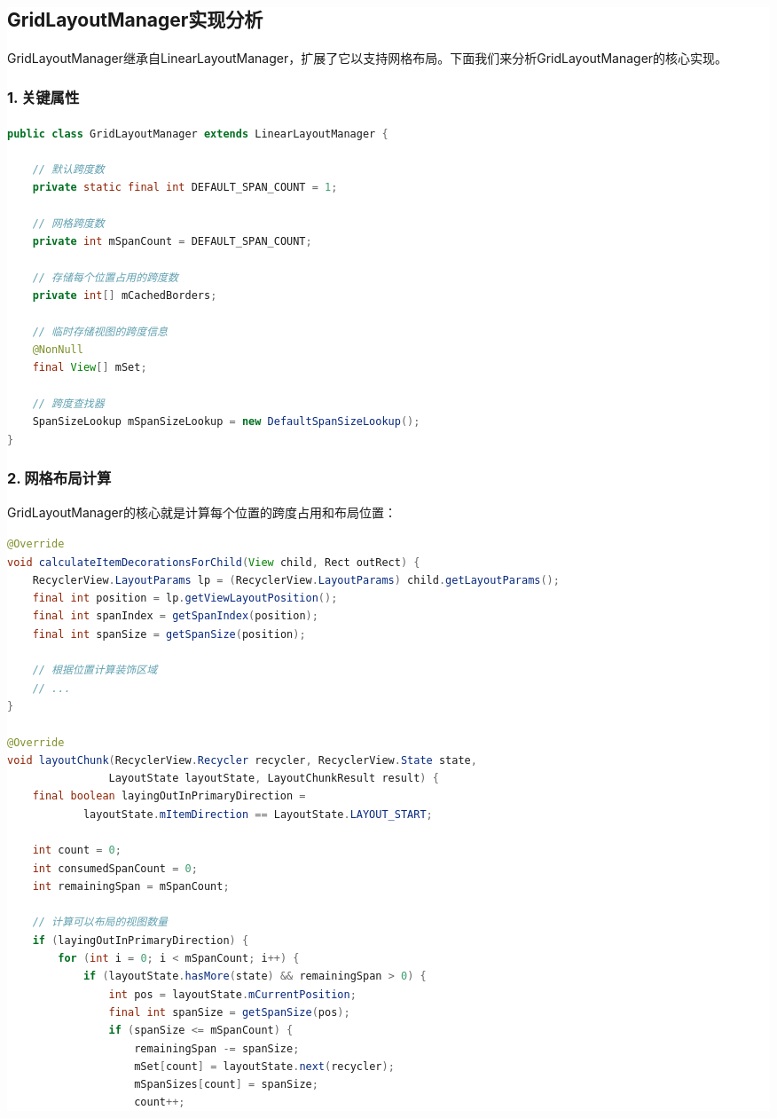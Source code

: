 ## GridLayoutManager实现分析

GridLayoutManager继承自LinearLayoutManager，扩展了它以支持网格布局。下面我们来分析GridLayoutManager的核心实现。

### 1. 关键属性

```java
public class GridLayoutManager extends LinearLayoutManager {
    
    // 默认跨度数
    private static final int DEFAULT_SPAN_COUNT = 1;
    
    // 网格跨度数
    private int mSpanCount = DEFAULT_SPAN_COUNT;
    
    // 存储每个位置占用的跨度数
    private int[] mCachedBorders;
    
    // 临时存储视图的跨度信息
    @NonNull
    final View[] mSet;
    
    // 跨度查找器
    SpanSizeLookup mSpanSizeLookup = new DefaultSpanSizeLookup();
}
```

### 2. 网格布局计算

GridLayoutManager的核心就是计算每个位置的跨度占用和布局位置：

```java
@Override
void calculateItemDecorationsForChild(View child, Rect outRect) {
    RecyclerView.LayoutParams lp = (RecyclerView.LayoutParams) child.getLayoutParams();
    final int position = lp.getViewLayoutPosition();
    final int spanIndex = getSpanIndex(position);
    final int spanSize = getSpanSize(position);
    
    // 根据位置计算装饰区域
    // ...
}

@Override
void layoutChunk(RecyclerView.Recycler recycler, RecyclerView.State state,
                LayoutState layoutState, LayoutChunkResult result) {
    final boolean layingOutInPrimaryDirection =
            layoutState.mItemDirection == LayoutState.LAYOUT_START;
    
    int count = 0;
    int consumedSpanCount = 0;
    int remainingSpan = mSpanCount;
    
    // 计算可以布局的视图数量
    if (layingOutInPrimaryDirection) {
        for (int i = 0; i < mSpanCount; i++) {
            if (layoutState.hasMore(state) && remainingSpan > 0) {
                int pos = layoutState.mCurrentPosition;
                final int spanSize = getSpanSize(pos);
                if (spanSize <= mSpanCount) {
                    remainingSpan -= spanSize;
                    mSet[count] = layoutState.next(recycler);
                    mSpanSizes[count] = spanSize;
                    count++;
```